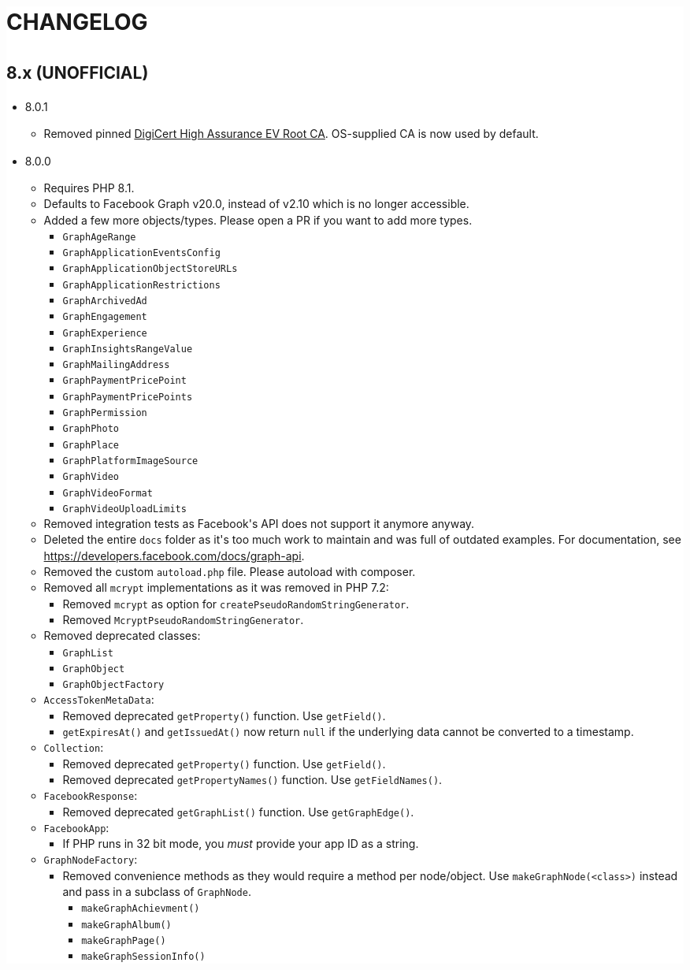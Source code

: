 # CHANGELOG

## 8.x (UNOFFICIAL)

- 8.0.1
    - Removed pinned [DigiCert High Assurance EV Root CA](https://knowledge.digicert.com/general-information/digicert-trusted-root-authority-certificates).
OS-supplied CA is now used by default.

- 8.0.0
    - Requires PHP 8.1.
    - Defaults to Facebook Graph v20.0, instead of v2.10 which is no longer accessible.
    - Added a few more objects/types. Please open a PR if you want to add more types.
        - `GraphAgeRange`
        - `GraphApplicationEventsConfig`
        - `GraphApplicationObjectStoreURLs`
        - `GraphApplicationRestrictions`
        - `GraphArchivedAd`
        - `GraphEngagement`
        - `GraphExperience`
        - `GraphInsightsRangeValue`
        - `GraphMailingAddress`
        - `GraphPaymentPricePoint`
        - `GraphPaymentPricePoints`
        - `GraphPermission`
        - `GraphPhoto`
        - `GraphPlace`
        - `GraphPlatformImageSource`
        - `GraphVideo`
        - `GraphVideoFormat`
        - `GraphVideoUploadLimits`
    - Removed integration tests as Facebook's API does not support it anymore anyway.
    - Deleted the entire `docs` folder as it's too much work to maintain and was full of outdated examples. For
      documentation, see https://developers.facebook.com/docs/graph-api.
    - Removed the custom `autoload.php` file. Please autoload with composer.
    - Removed all `mcrypt` implementations as it was removed in PHP 7.2:
        - Removed `mcrypt` as option for `createPseudoRandomStringGenerator`.
        - Removed `McryptPseudoRandomStringGenerator`.
    - Removed deprecated classes:
        - `GraphList`
        - `GraphObject`
        - `GraphObjectFactory`
    - `AccessTokenMetaData`:
        - Removed deprecated `getProperty()` function. Use `getField()`.
        - `getExpiresAt()` and `getIssuedAt()` now return `null` if the underlying data cannot be converted to a timestamp.
    - `Collection`:
        - Removed deprecated `getProperty()` function. Use `getField()`.
        - Removed deprecated `getPropertyNames()` function. Use `getFieldNames()`.
    - `FacebookResponse`:
        - Removed deprecated `getGraphList()` function. Use `getGraphEdge()`.
    - `FacebookApp`:
        - If PHP runs in 32 bit mode, you *must* provide your app ID as a string.
    - `GraphNodeFactory`:
        - Removed convenience methods as they would require a method per node/object. Use `makeGraphNode(<class>)`
          instead and pass in a subclass of `GraphNode`.
            - `makeGraphAchievment()`
            - `makeGraphAlbum()`
            - `makeGraphPage()`
            - `makeGraphSessionInfo()`